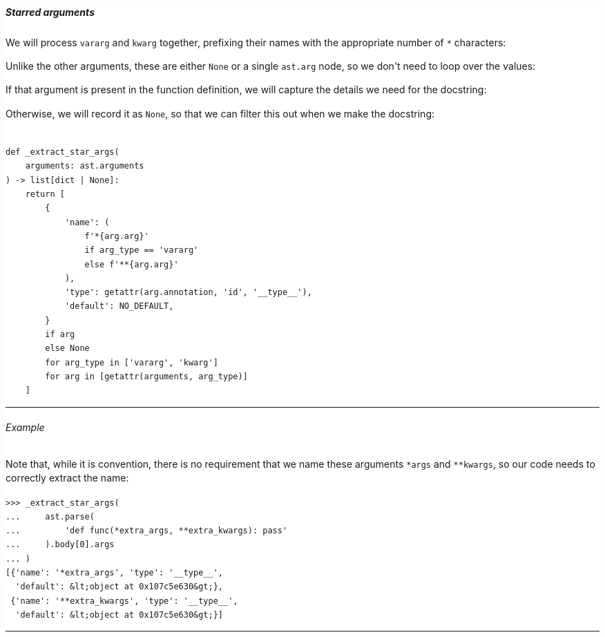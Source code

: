 
##### Starred arguments

<div class="r-stack r-stack-left">
  <p class="fragment fade-out" data-fragment-index="0">
    We will process <code>vararg</code> and <code>kwarg</code> together, prefixing their names with the appropriate number of <code>*</code> characters:
  </p>
  <p class="fragment fade-in-then-out" data-fragment-index="0">
    Unlike the other arguments, these are either <code>None</code> or a single <code>ast.arg</code> node, so we don't need to loop over the values:
  </p>
  <p class="fragment fade-in-then-out" data-fragment-index="1">
    If that argument is present in the function definition, we will capture the details we need for the docstring:
  </p>
  <p class="fragment fade-in-then-out" data-fragment-index="2">
    Otherwise, we will record it as <code>None</code>, so that we can filter this out when we make the docstring:
  </p>
</div>

<pre>
    <code data-trim class="language-python hide-line-numbers" data-line-numbers="1-18|16-17|5-14|15" data-fragment-index="0">
def _extract_star_args(
    arguments: ast.arguments
) -> list[dict | None]:
    return [
        {
            'name': (
                f'*{arg.arg}'
                if arg_type == 'vararg'
                else f'**{arg.arg}'
            ),
            'type': getattr(arg.annotation, 'id', '__type__'),
            'default': NO_DEFAULT,
        }
        if arg
        else None
        for arg_type in ['vararg', 'kwarg']
        for arg in [getattr(arguments, arg_type)]
    ]
</code></pre>

---

###### Example

Note that, while it is convention, there is no requirement that we name these arguments `*args` and `**kwargs`, so our code needs to correctly extract the name:

```pycon [highlight-lines="3|1-5|6-9"][class="hide-line-numbers"]
>>> _extract_star_args(
...     ast.parse(
...         'def func(*extra_args, **extra_kwargs): pass'
...     ).body[0].args
... )
[{'name': '*extra_args', 'type': '__type__',
  'default': &lt;object at 0x107c5e630&gt;},
 {'name': '**extra_kwargs', 'type': '__type__',
  'default': &lt;object at 0x107c5e630&gt;}]
```

---